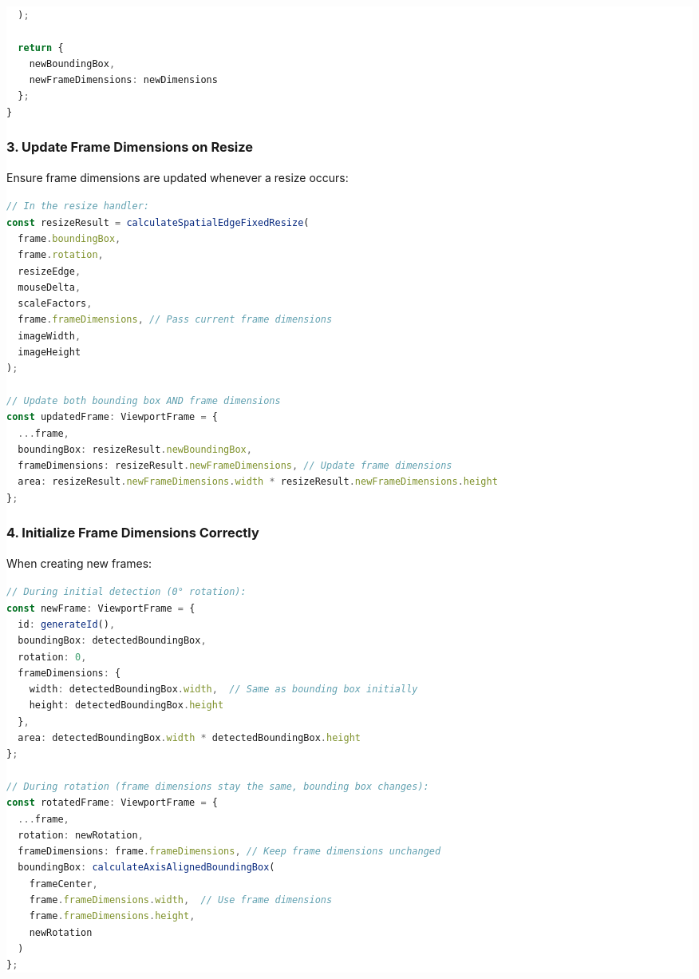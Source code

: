```typescript
  );
  
  return { 
    newBoundingBox,
    newFrameDimensions: newDimensions
  };
}
```

### 3. Update Frame Dimensions on Resize

Ensure frame dimensions are updated whenever a resize occurs:

```typescript
// In the resize handler:
const resizeResult = calculateSpatialEdgeFixedResize(
  frame.boundingBox,
  frame.rotation,
  resizeEdge,
  mouseDelta,
  scaleFactors,
  frame.frameDimensions, // Pass current frame dimensions
  imageWidth,
  imageHeight
);

// Update both bounding box AND frame dimensions
const updatedFrame: ViewportFrame = {
  ...frame,
  boundingBox: resizeResult.newBoundingBox,
  frameDimensions: resizeResult.newFrameDimensions, // Update frame dimensions
  area: resizeResult.newFrameDimensions.width * resizeResult.newFrameDimensions.height
};
```

### 4. Initialize Frame Dimensions Correctly

When creating new frames:

```typescript
// During initial detection (0° rotation):
const newFrame: ViewportFrame = {
  id: generateId(),
  boundingBox: detectedBoundingBox,
  rotation: 0,
  frameDimensions: {
    width: detectedBoundingBox.width,  // Same as bounding box initially
    height: detectedBoundingBox.height
  },
  area: detectedBoundingBox.width * detectedBoundingBox.height
};

// During rotation (frame dimensions stay the same, bounding box changes):
const rotatedFrame: ViewportFrame = {
  ...frame,
  rotation: newRotation,
  frameDimensions: frame.frameDimensions, // Keep frame dimensions unchanged
  boundingBox: calculateAxisAlignedBoundingBox(
    frameCenter,
    frame.frameDimensions.width,  // Use frame dimensions
    frame.frameDimensions.height,
    newRotation
  )
};
```
